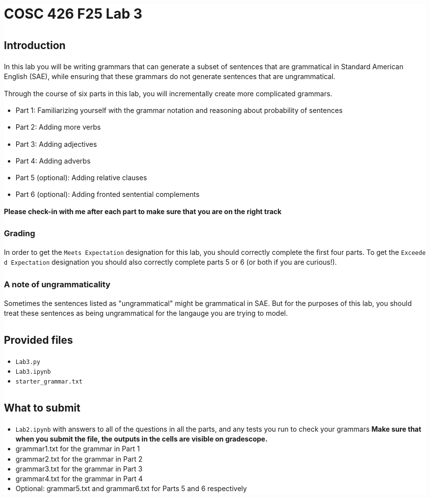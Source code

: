 # COSC 426 F25 Lab 3

## Introduction
In this lab you will be writing grammars that can generate a subset of sentences that are grammatical in Standard American English (SAE), while ensuring that these grammars do not generate sentences that are ungrammatical. 

Through the course of six parts in this lab, you will incrementally create more complicated grammars. 

* Part 1: Familiarizing yourself with the grammar notation and reasoning about probability of sentences

* Part 2: Adding more verbs

* Part 3: Adding adjectives

* Part 4: Adding adverbs

* Part 5 (optional): Adding relative clauses 

* Part 6 (optional): Adding fronted sentential complements

**Please check-in with me after each part to make sure that you are on the right track**


### Grading
In order to get the `Meets Expectation` designation for this lab, you should correctly complete the first four parts. To get the `Exceeded Expectation` designation you should also correctly complete parts 5 or 6 (or both if you are curious!). 

### A note of ungrammaticality

Sometimes the sentences listed as "ungrammatical" might be grammatical in SAE. But for the purposes of this lab, you should treat these sentences as being ungrammatical for the langauge you are trying to model. 

## Provided files
- `Lab3.py`
- `Lab3.ipynb`
- `starter_grammar.txt`

## What to submit
- `Lab2.ipynb` with answers to all of the questions in all the parts, and any tests you run to check your grammars **Make sure that when you submit the file, the outputs in the cells are visible on gradescope.** 
- grammar1.txt for the grammar in Part 1
- grammar2.txt for the grammar in Part 2
- grammar3.txt for the grammar in Part 3
- grammar4.txt for the grammar in Part 4
- Optional: grammar5.txt and grammar6.txt for Parts 5 and 6 respectively
